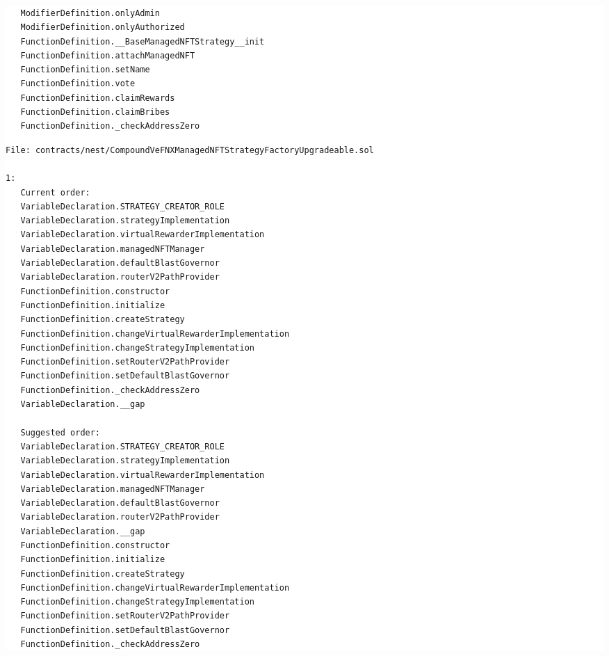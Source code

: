```solidity
   ModifierDefinition.onlyAdmin
   ModifierDefinition.onlyAuthorized
   FunctionDefinition.__BaseManagedNFTStrategy__init
   FunctionDefinition.attachManagedNFT
   FunctionDefinition.setName
   FunctionDefinition.vote
   FunctionDefinition.claimRewards
   FunctionDefinition.claimBribes
   FunctionDefinition._checkAddressZero

```

```solidity
File: contracts/nest/CompoundVeFNXManagedNFTStrategyFactoryUpgradeable.sol

1: 
   Current order:
   VariableDeclaration.STRATEGY_CREATOR_ROLE
   VariableDeclaration.strategyImplementation
   VariableDeclaration.virtualRewarderImplementation
   VariableDeclaration.managedNFTManager
   VariableDeclaration.defaultBlastGovernor
   VariableDeclaration.routerV2PathProvider
   FunctionDefinition.constructor
   FunctionDefinition.initialize
   FunctionDefinition.createStrategy
   FunctionDefinition.changeVirtualRewarderImplementation
   FunctionDefinition.changeStrategyImplementation
   FunctionDefinition.setRouterV2PathProvider
   FunctionDefinition.setDefaultBlastGovernor
   FunctionDefinition._checkAddressZero
   VariableDeclaration.__gap
   
   Suggested order:
   VariableDeclaration.STRATEGY_CREATOR_ROLE
   VariableDeclaration.strategyImplementation
   VariableDeclaration.virtualRewarderImplementation
   VariableDeclaration.managedNFTManager
   VariableDeclaration.defaultBlastGovernor
   VariableDeclaration.routerV2PathProvider
   VariableDeclaration.__gap
   FunctionDefinition.constructor
   FunctionDefinition.initialize
   FunctionDefinition.createStrategy
   FunctionDefinition.changeVirtualRewarderImplementation
   FunctionDefinition.changeStrategyImplementation
   FunctionDefinition.setRouterV2PathProvider
   FunctionDefinition.setDefaultBlastGovernor
   FunctionDefinition._checkAddressZero

```
